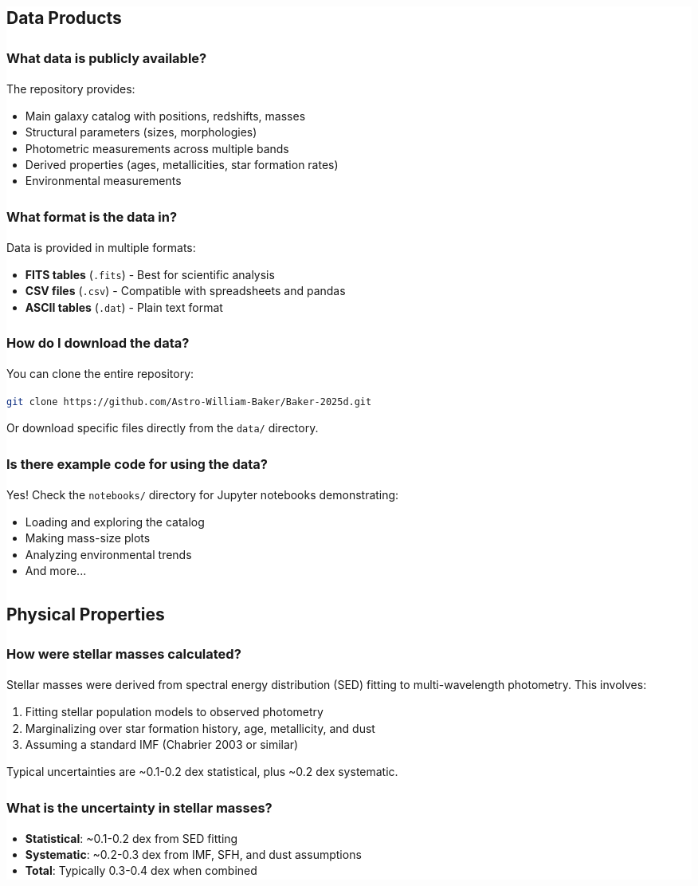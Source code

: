 ## Data Products

### What data is publicly available?

The repository provides:
- Main galaxy catalog with positions, redshifts, masses
- Structural parameters (sizes, morphologies)
- Photometric measurements across multiple bands
- Derived properties (ages, metallicities, star formation rates)
- Environmental measurements

### What format is the data in?

Data is provided in multiple formats:
- **FITS tables** (`.fits`) - Best for scientific analysis
- **CSV files** (`.csv`) - Compatible with spreadsheets and pandas
- **ASCII tables** (`.dat`) - Plain text format

### How do I download the data?

You can clone the entire repository:
```bash
git clone https://github.com/Astro-William-Baker/Baker-2025d.git
```

Or download specific files directly from the `data/` directory.

### Is there example code for using the data?

Yes! Check the `notebooks/` directory for Jupyter notebooks demonstrating:
- Loading and exploring the catalog
- Making mass-size plots
- Analyzing environmental trends
- And more...

## Physical Properties

### How were stellar masses calculated?

Stellar masses were derived from spectral energy distribution (SED) fitting to multi-wavelength photometry. This involves:
1. Fitting stellar population models to observed photometry
2. Marginalizing over star formation history, age, metallicity, and dust
3. Assuming a standard IMF (Chabrier 2003 or similar)

Typical uncertainties are ~0.1-0.2 dex statistical, plus ~0.2 dex systematic.

### What is the uncertainty in stellar masses?

- **Statistical**: ~0.1-0.2 dex from SED fitting
- **Systematic**: ~0.2-0.3 dex from IMF, SFH, and dust assumptions
- **Total**: Typically 0.3-0.4 dex when combined
